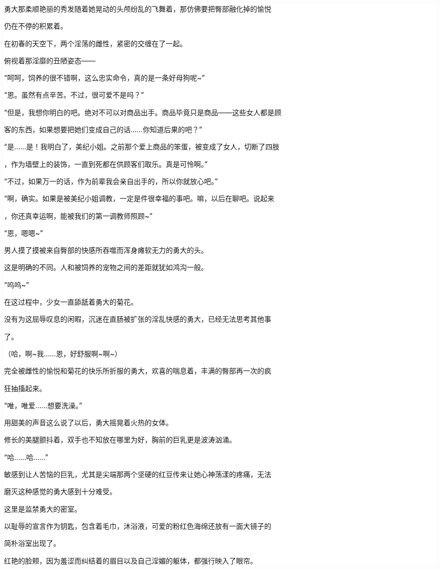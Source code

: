 勇大那柔顺艳丽的秀发随着她晃动的头颅纷乱的飞舞着，那仿佛要把臀部融化掉的愉悦

仍在不停的积累着。

在初春的天空下，两个淫荡的雌性，紧密的交缠在了一起。

俯视着那淫靡的丑陋姿态——

“呵呵，饲养的很不错啊，这么忠实命令，真的是一条好母狗呢~”

“恩。虽然有点辛苦。不过，很可爱不是吗？”

“但是，我想你明白的吧。绝对不可以对商品出手。商品毕竟只是商品——这些女人都是顾

客的东西，如果想要把她们变成自己的话……你知道后果的吧？”

“是……是！我明白了，美纪小姐。之前那个爱上商品的笨蛋，被变成了女人，切断了四肢

，作为墙壁上的装饰，一直到死都在供顾客们取乐。真是可怜啊。”

“不过，如果万一的话，作为前辈我会亲自出手的，所以你就放心吧。”

“啊，确实。如果是被美纪小姐调教，一定是件很幸福的事吧。嘛，以后在聊吧。说起来

，你还真幸运啊，能被我们的第一调教师照顾~”

“恩，嗯嗯~”

男人摸了摸被来自臀部的快感所吞噬而浑身瘫软无力的勇大的头。

这是明确的不同。人和被饲养的宠物之间的差距就犹如鸿沟一般。

“呜呜~”

在这过程中，少女一直舔舐着勇大的菊花。

没有为这屈辱叹息的闲暇，沉迷在直肠被扩张的淫乱快感的勇大，已经无法思考其他事

了。

（哈，啊~我……恩，好舒服啊~啊~）

完全被雌性的愉悦和菊花的快乐所折服的勇大，欢喜的喘息着，丰满的臀部再一次的疯

狂抽搐起来。

“唯，唯爱……想要洗澡。”

用甜美的声音这么说了以后，勇大摇晃着火热的女体。

修长的美腿颤抖着，双手也不知放在哪里为好，胸前的巨乳更是波涛汹涌。

“哈……哈……”

敏感到让人苦恼的巨乳，尤其是尖端那两个坚硬的红豆传来让她心神荡漾的疼痛，无法

磨灭这种感觉的勇大感到十分难受。

这里是监禁勇大的密室。

以耻辱的宣言作为钥匙，包含着毛巾，沐浴液，可爱的粉红色海绵还放有一面大镜子的

简朴浴室出现了。

红艳的脸颊，因为羞涩而纠结着的眉目以及自己淫媚的躯体，都强行映入了眼帘。
